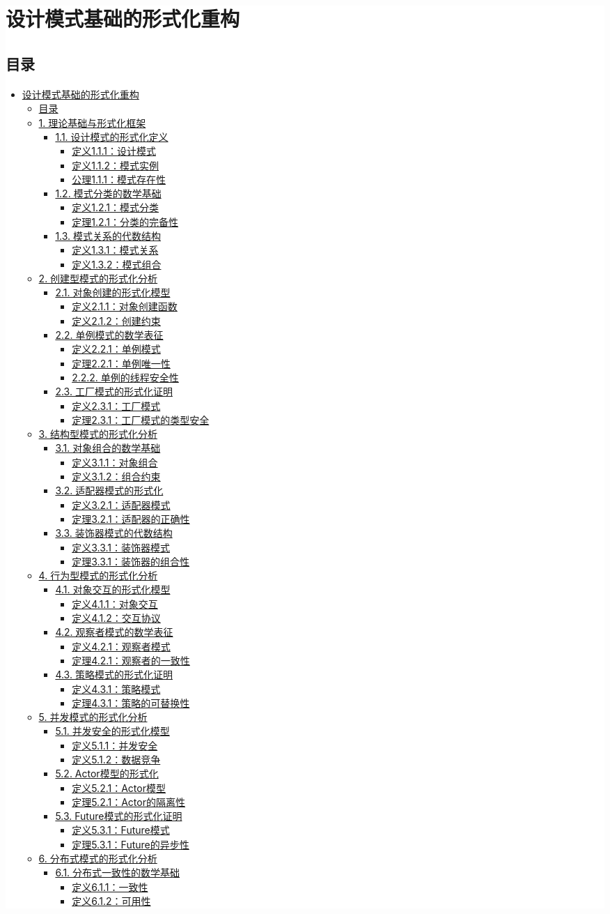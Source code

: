 # 设计模式基础的形式化重构

## 目录

- [设计模式基础的形式化重构](#设计模式基础的形式化重构)
  - [目录](#目录)
  - [1. 理论基础与形式化框架](#1-理论基础与形式化框架)
    - [1.1. 设计模式的形式化定义](#11-设计模式的形式化定义)
      - [定义1.1.1：设计模式](#定义111设计模式)
      - [定义1.1.2：模式实例](#定义112模式实例)
      - [公理1.1.1：模式存在性](#公理111模式存在性)
    - [1.2. 模式分类的数学基础](#12-模式分类的数学基础)
      - [定义1.2.1：模式分类](#定义121模式分类)
      - [定理1.2.1：分类的完备性](#定理121分类的完备性)
    - [1.3. 模式关系的代数结构](#13-模式关系的代数结构)
      - [定义1.3.1：模式关系](#定义131模式关系)
      - [定义1.3.2：模式组合](#定义132模式组合)
  - [2. 创建型模式的形式化分析](#2-创建型模式的形式化分析)
    - [2.1. 对象创建的形式化模型](#21-对象创建的形式化模型)
      - [定义2.1.1：对象创建函数](#定义211对象创建函数)
      - [定义2.1.2：创建约束](#定义212创建约束)
    - [2.2. 单例模式的数学表征](#22-单例模式的数学表征)
      - [定义2.2.1：单例模式](#定义221单例模式)
      - [定理2.2.1：单例唯一性](#定理221单例唯一性)
      - [2.2.2. 单例的线程安全性](#222-单例的线程安全性)
    - [2.3. 工厂模式的形式化证明](#23-工厂模式的形式化证明)
      - [定义2.3.1：工厂模式](#定义231工厂模式)
      - [定理2.3.1：工厂模式的类型安全](#定理231工厂模式的类型安全)
  - [3. 结构型模式的形式化分析](#3-结构型模式的形式化分析)
    - [3.1. 对象组合的数学基础](#31-对象组合的数学基础)
      - [定义3.1.1：对象组合](#定义311对象组合)
      - [定义3.1.2：组合约束](#定义312组合约束)
    - [3.2. 适配器模式的形式化](#32-适配器模式的形式化)
      - [定义3.2.1：适配器模式](#定义321适配器模式)
      - [定理3.2.1：适配器的正确性](#定理321适配器的正确性)
    - [3.3. 装饰器模式的代数结构](#33-装饰器模式的代数结构)
      - [定义3.3.1：装饰器模式](#定义331装饰器模式)
      - [定理3.3.1：装饰器的组合性](#定理331装饰器的组合性)
  - [4. 行为型模式的形式化分析](#4-行为型模式的形式化分析)
    - [4.1. 对象交互的形式化模型](#41-对象交互的形式化模型)
      - [定义4.1.1：对象交互](#定义411对象交互)
      - [定义4.1.2：交互协议](#定义412交互协议)
    - [4.2. 观察者模式的数学表征](#42-观察者模式的数学表征)
      - [定义4.2.1：观察者模式](#定义421观察者模式)
      - [定理4.2.1：观察者的一致性](#定理421观察者的一致性)
    - [4.3. 策略模式的形式化证明](#43-策略模式的形式化证明)
      - [定义4.3.1：策略模式](#定义431策略模式)
      - [定理4.3.1：策略的可替换性](#定理431策略的可替换性)
  - [5. 并发模式的形式化分析](#5-并发模式的形式化分析)
    - [5.1. 并发安全的形式化模型](#51-并发安全的形式化模型)
      - [定义5.1.1：并发安全](#定义511并发安全)
      - [定义5.1.2：数据竞争](#定义512数据竞争)
    - [5.2. Actor模型的形式化](#52-actor模型的形式化)
      - [定义5.2.1：Actor模型](#定义521actor模型)
      - [定理5.2.1：Actor的隔离性](#定理521actor的隔离性)
    - [5.3. Future模式的形式化证明](#53-future模式的形式化证明)
      - [定义5.3.1：Future模式](#定义531future模式)
      - [定理5.3.1：Future的异步性](#定理531future的异步性)
  - [6. 分布式模式的形式化分析](#6-分布式模式的形式化分析)
    - [6.1. 分布式一致性的数学基础](#61-分布式一致性的数学基础)
      - [定义6.1.1：一致性](#定义611一致性)
      - [定义6.1.2：可用性](#定义612可用性)
